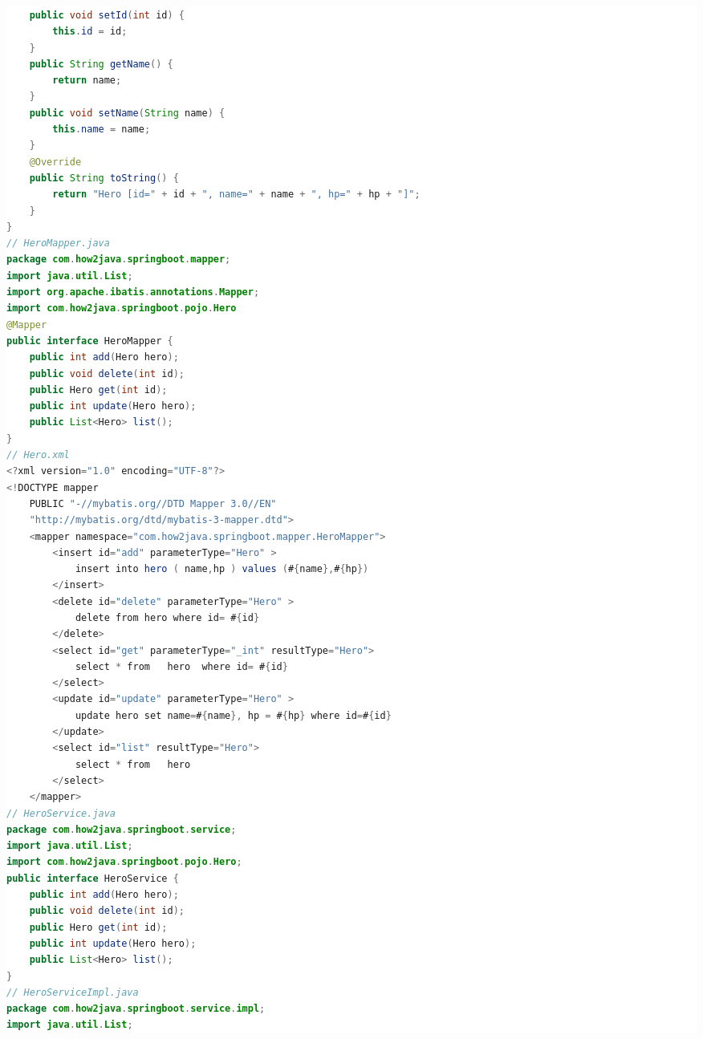 ```java
    public void setId(int id) {
        this.id = id;
    }
    public String getName() {
        return name;
    }
    public void setName(String name) {
        this.name = name;
    }
    @Override
    public String toString() {
        return "Hero [id=" + id + ", name=" + name + ", hp=" + hp + "]";
    }
}
// HeroMapper.java
package com.how2java.springboot.mapper;  
import java.util.List; 
import org.apache.ibatis.annotations.Mapper; 
import com.how2java.springboot.pojo.Hero  
@Mapper
public interface HeroMapper {
    public int add(Hero hero);     
    public void delete(int id);        
    public Hero get(int id);       
    public int update(Hero hero);         
    public List<Hero> list();
}
// Hero.xml
<?xml version="1.0" encoding="UTF-8"?>
<!DOCTYPE mapper
    PUBLIC "-//mybatis.org//DTD Mapper 3.0//EN"
    "http://mybatis.org/dtd/mybatis-3-mapper.dtd">   
    <mapper namespace="com.how2java.springboot.mapper.HeroMapper">
        <insert id="add" parameterType="Hero" >
            insert into hero ( name,hp ) values (#{name},#{hp})  
        </insert>         
        <delete id="delete" parameterType="Hero" >
            delete from hero where id= #{id} 
        </delete>          
        <select id="get" parameterType="_int" resultType="Hero">
            select * from   hero  where id= #{id}  
        </select>  
        <update id="update" parameterType="Hero" >
            update hero set name=#{name}, hp = #{hp} where id=#{id}  
        </update>
        <select id="list" resultType="Hero">
            select * from   hero    
        </select> 
    </mapper>
// HeroService.java
package com.how2java.springboot.service;
import java.util.List;
import com.how2java.springboot.pojo.Hero;
public interface HeroService {
    public int add(Hero hero);    
    public void delete(int id);        
    public Hero get(int id);       
    public int update(Hero hero);          
    public List<Hero> list();
}
// HeroServiceImpl.java
package com.how2java.springboot.service.impl; 
import java.util.List;
```